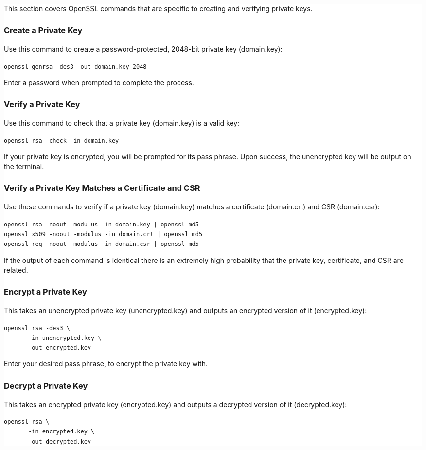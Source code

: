 This section covers OpenSSL commands that are specific to creating and verifying private keys.

### Create a Private Key

Use this command to create a password-protected, 2048-bit private key (domain.key):

```shell
openssl genrsa -des3 -out domain.key 2048
```

Enter a password when prompted to complete the process.

### Verify a Private Key

Use this command to check that a private key (domain.key) is a valid key:

```shell
openssl rsa -check -in domain.key
```

If your private key is encrypted, you will be prompted for its pass phrase. Upon success, the unencrypted key will be output on the terminal.

### Verify a Private Key Matches a Certificate and CSR

Use these commands to verify if a private key (domain.key) matches a certificate (domain.crt) and CSR (domain.csr):

```shell
openssl rsa -noout -modulus -in domain.key | openssl md5
openssl x509 -noout -modulus -in domain.crt | openssl md5
openssl req -noout -modulus -in domain.csr | openssl md5
```

If the output of each command is identical there is an extremely high probability that the private key, certificate, and CSR are related.

### Encrypt a Private Key

This takes an unencrypted private key (unencrypted.key) and outputs an encrypted version of it (encrypted.key):

```shell
openssl rsa -des3 \
       -in unencrypted.key \
       -out encrypted.key
```

Enter your desired pass phrase, to encrypt the private key with.

### Decrypt a Private Key

This takes an encrypted private key (encrypted.key) and outputs a decrypted version of it (decrypted.key):

```shell
openssl rsa \
       -in encrypted.key \
       -out decrypted.key
```
